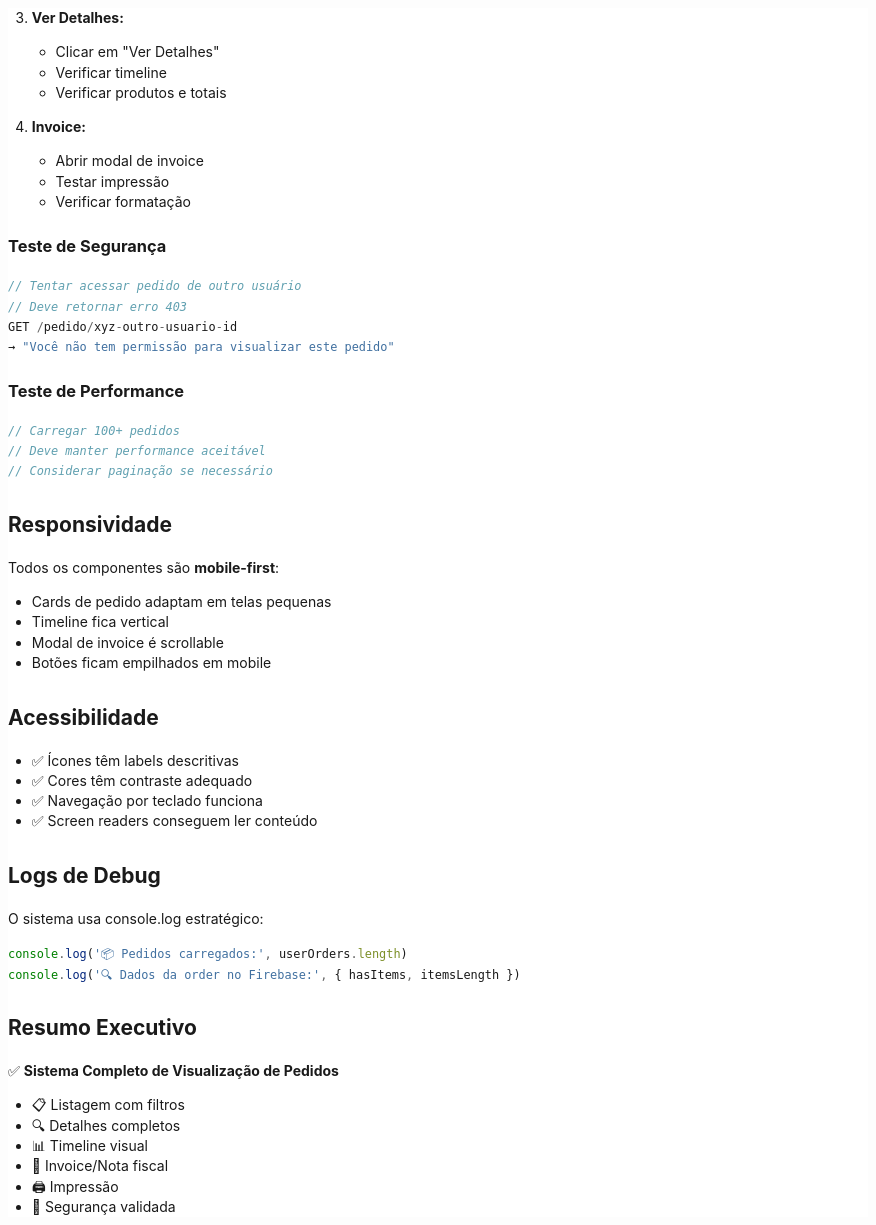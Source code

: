 3. **Ver Detalhes:**
   - Clicar em "Ver Detalhes"
   - Verificar timeline
   - Verificar produtos e totais

4. **Invoice:**
   - Abrir modal de invoice
   - Testar impressão
   - Verificar formatação

### Teste de Segurança
```typescript
// Tentar acessar pedido de outro usuário
// Deve retornar erro 403
GET /pedido/xyz-outro-usuario-id
→ "Você não tem permissão para visualizar este pedido"
```

### Teste de Performance
```typescript
// Carregar 100+ pedidos
// Deve manter performance aceitável
// Considerar paginação se necessário
```

## Responsividade

Todos os componentes são **mobile-first**:
- Cards de pedido adaptam em telas pequenas
- Timeline fica vertical
- Modal de invoice é scrollable
- Botões ficam empilhados em mobile

## Acessibilidade

- ✅ Ícones têm labels descritivas
- ✅ Cores têm contraste adequado
- ✅ Navegação por teclado funciona
- ✅ Screen readers conseguem ler conteúdo

## Logs de Debug

O sistema usa console.log estratégico:

```javascript
console.log('📦 Pedidos carregados:', userOrders.length)
console.log('🔍 Dados da order no Firebase:', { hasItems, itemsLength })
```

## Resumo Executivo

✅ **Sistema Completo de Visualização de Pedidos**
- 📋 Listagem com filtros
- 🔍 Detalhes completos
- 📊 Timeline visual
- 🧾 Invoice/Nota fiscal
- 🖨️ Impressão
- 🔐 Segurança validada
